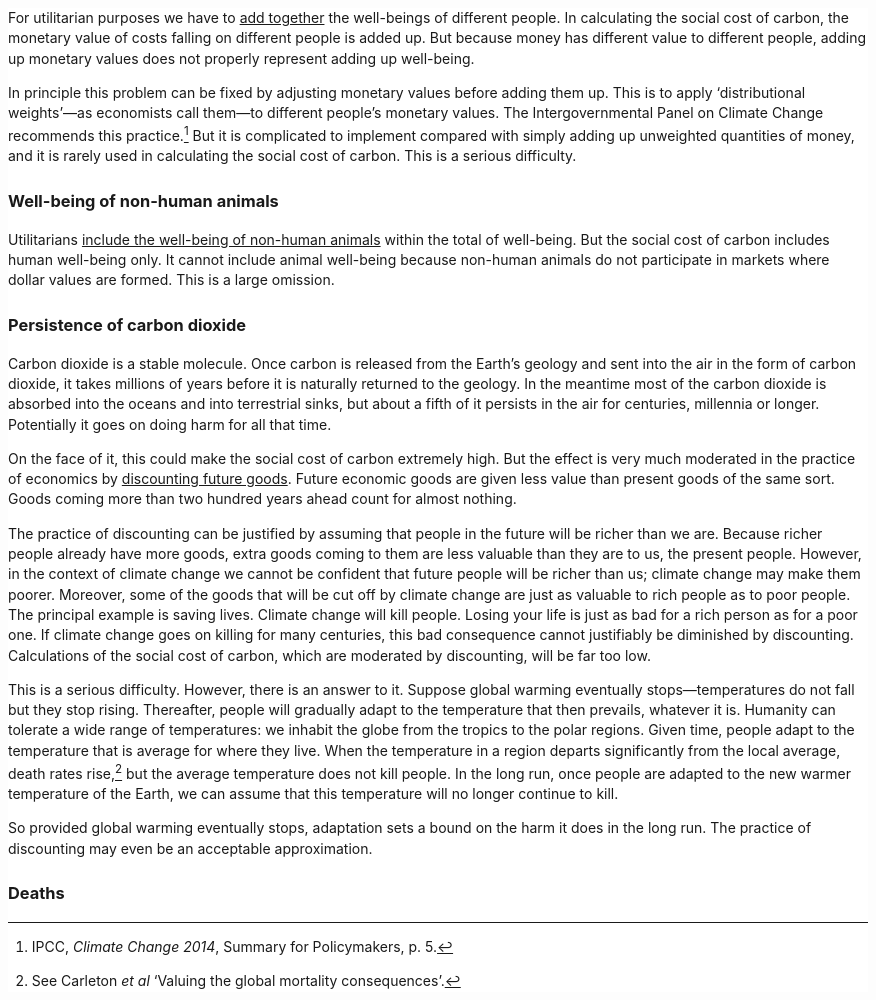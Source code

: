 For utilitarian purposes we have to [add together](/types-of-utilitarianism#aggregationism) the well-beings of different people. In calculating the social cost of carbon, the monetary value of costs falling on different people is added up. But because money has different value to different people, adding up monetary values does not properly represent adding up well-being.

In principle this problem can be fixed by adjusting monetary values before adding them up. This is to apply ‘distributional weights’—as economists call them—to different people’s monetary values. The Intergovernmental Panel on Climate Change recommends this practice.[^4] But it is complicated to implement compared with simply adding up unweighted quantities of money, and it is rarely used in calculating the social cost of carbon. This is a serious difficulty.

### Well-being of non-human animals

Utilitarians [include the well-being of non-human animals](/utilitarianism-and-practical-ethics#speciesism) within the total of well-being. But the social cost of carbon includes human well-being only. It cannot include animal well-being because non-human animals do not participate in markets where dollar values are formed. This is a large omission.

### Persistence of carbon dioxide

Carbon dioxide is a stable molecule. Once carbon is released from the Earth’s geology and sent into the air in the form of carbon dioxide, it takes millions of years before it is naturally returned to the geology. In the meantime most of the carbon dioxide is absorbed into the oceans and into terrestrial sinks, but about a fifth of it persists in the air for centuries, millennia or longer. Potentially it goes on doing harm for all that time.

On the face of it, this could make the social cost of carbon extremely high. But the effect is very much moderated in the practice of economics by [discounting future goods](https://philpapers.org/rec/GREDFP-2). Future economic goods are given less value than present goods of the same sort. Goods coming more than two hundred years ahead count for almost nothing.

The practice of discounting can be justified by assuming that people in the future will be richer than we are. Because richer people already have more goods, extra goods coming to them are less valuable than they are to us, the present people. However, in the context of climate change we cannot be confident that future people will be richer than us; climate change may make them poorer. Moreover, some of the goods that will be cut off by climate change are just as valuable to rich people as to poor people. The principal example is saving lives. Climate change will kill people. Losing your life is just as bad for a rich person as for a poor one. If climate change goes on killing for many centuries, this bad consequence cannot justifiably be diminished by discounting. Calculations of the social cost of carbon, which are moderated by discounting, will be far too low.

This is a serious difficulty. However, there is an answer to it. Suppose global warming eventually stops—temperatures do not fall but they stop rising. Thereafter, people will gradually adapt to the temperature that then prevails, whatever it is. Humanity can tolerate a wide range of temperatures: we inhabit the globe from the tropics to the polar regions. Given time, people adapt to the temperature that is average for where they live. When the temperature in a region departs significantly from the local average, death rates rise,[^5] but the average temperature does not kill people. In the long run, once people are adapted to the new warmer temperature of the Earth, we can assume that this temperature will no longer continue to kill.

So provided global warming eventually stops, adaptation sets a bound on the harm it does in the long run. The practice of discounting may even be an acceptable approximation.

### Deaths


[^1]: Many of these points and others are set out in more detail in Marc Fleurbaey _et al_, ‘The social cost of carbon’.
[^2]: This claim is not uncontroversial, particularly because it seems plausible that we should be risk-averse about well-being. But it is supported by the axioms of expected utility theory, combined with other arguments set out in my _Weighing Goods_, chapter 10.
[^3]: Weitzman, ‘On modeling’.
[^4]: IPCC, _Climate Change 2014_, Summary for Policymakers, p. 5.
[^5]: See Carleton _et al_ ‘Valuing the global mortality consequences’.
[^6]: Rennert _et al_, ‘ Comprehensive evidence’ p. 690.
[^7]: For example, Rennert _et al_, ‘Comprehensive evidence’.
[^8]: This practice was recommended in the early report of the IPCC, Working Group 3, _Climate Change 1995_, pp. 195–8, and it continues today for instance in Rennert _et al_, ‘Comprehensive evidence’, online content: Methods.
[^9]: Rennert _et al_, ‘Comprehensive evidence’.
[^10]: Rennert _et al_, ‘Comprehensive evidence’, p. 690.
[^11]: Carleton _et al_, ‘Valuing the global mortality consequences’.
[^12]: My calculations are shown in my paper ‘How much harm does each of us do?’. The data I used appear in Table H3 in the on-line Appendix of the published version.
[^13]: For example, Sinnott-Armstrong in ‘It’s not _my_ fault’.
[^14]: For example from [Climate Impact Partners](https://www.climateimpact.com/).
[^15]: _Paris Agreement_, Article 2 Section 1A.
[^16]: UNFCCC, Article 2.